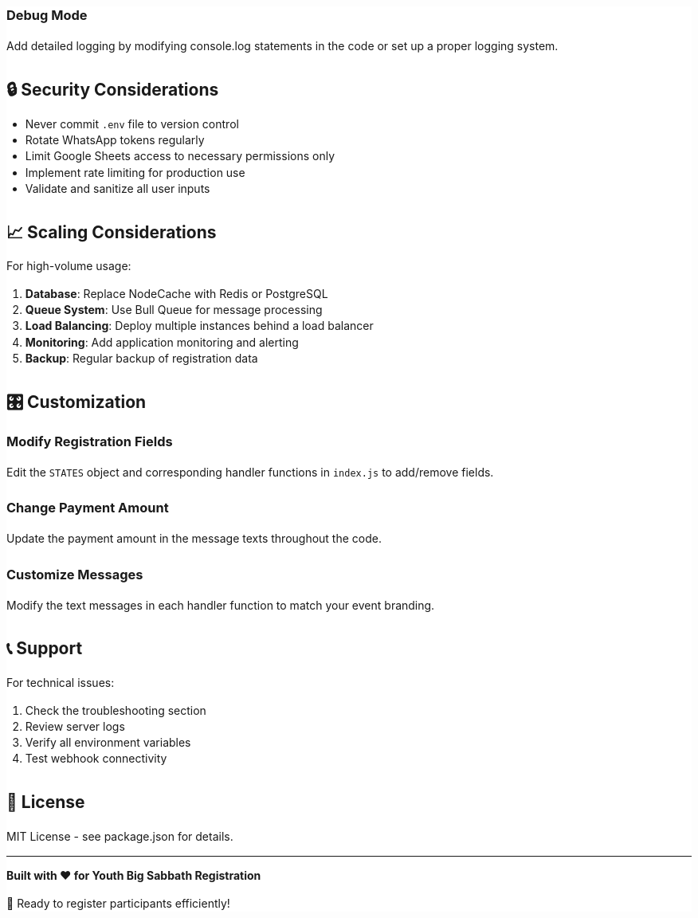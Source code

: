 ### Debug Mode

Add detailed logging by modifying console.log statements in the code or set up a proper logging system.

## 🔒 Security Considerations

- Never commit `.env` file to version control
- Rotate WhatsApp tokens regularly
- Limit Google Sheets access to necessary permissions only
- Implement rate limiting for production use
- Validate and sanitize all user inputs

## 📈 Scaling Considerations

For high-volume usage:

1. **Database**: Replace NodeCache with Redis or PostgreSQL
2. **Queue System**: Use Bull Queue for message processing
3. **Load Balancing**: Deploy multiple instances behind a load balancer
4. **Monitoring**: Add application monitoring and alerting
5. **Backup**: Regular backup of registration data

## 🎛️ Customization

### Modify Registration Fields

Edit the `STATES` object and corresponding handler functions in `index.js` to add/remove fields.

### Change Payment Amount

Update the payment amount in the message texts throughout the code.

### Customize Messages

Modify the text messages in each handler function to match your event branding.

## 📞 Support

For technical issues:
1. Check the troubleshooting section
2. Review server logs
3. Verify all environment variables
4. Test webhook connectivity

## 📄 License

MIT License - see package.json for details.

---

**Built with ❤️ for Youth Big Sabbath Registration**

🚀 Ready to register participants efficiently!